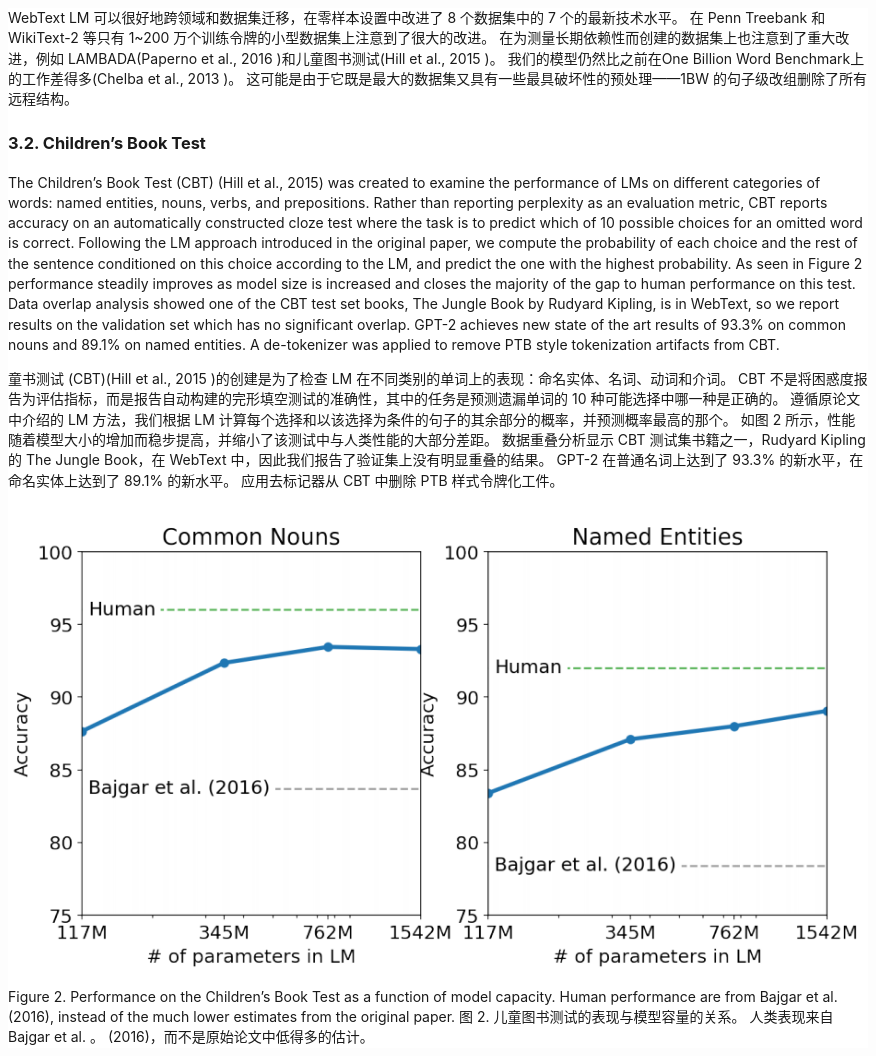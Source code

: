 WebText LM 可以很好地跨领域和数据集迁移，在零样本设置中改进了 8 个数据集中的 7 个的最新技术水平。 在 Penn Treebank 和 WikiText-2 等只有 1~200 万个训练令牌的小型数据集上注意到了很大的改进。 在为测量长期依赖性而创建的数据集上也注意到了重大改进，例如 LAMBADA(Paperno et al., 2016 )和儿童图书测试(Hill et al., 2015 )。 我们的模型仍然比之前在One Billion Word Benchmark上的工作差得多(Chelba et al., 2013 )。 这可能是由于它既是最大的数据集又具有一些最具破坏性的预处理——1BW 的句子级改组删除了所有远程结构。

### 3.2. Children’s Book Test
The Children’s Book Test (CBT) (Hill et al., 2015) was created to examine the performance of LMs on different categories of words: named entities, nouns, verbs, and prepositions. Rather than reporting perplexity as an evaluation metric, CBT reports accuracy on an automatically constructed cloze test where the task is to predict which of 10 possible choices for an omitted word is correct. Following the LM approach introduced in the original paper, we compute the probability of each choice and the rest of the sentence conditioned on this choice according to the LM, and predict the one with the highest probability. As seen in Figure 2 performance steadily improves as model size is increased and closes the majority of the gap to human performance on this test. Data overlap analysis showed one of the CBT test set books, The Jungle Book by Rudyard Kipling, is in WebText, so we report results on the validation set which has no significant overlap. GPT-2 achieves new state of the art results of 93.3% on common nouns and 89.1% on named entities. A de-tokenizer was applied to remove PTB style tokenization artifacts from CBT.

童书测试 (CBT)(Hill et al., 2015 )的创建是为了检查 LM 在不同类别的单词上的表现：命名实体、名词、动词和介词。 CBT 不是将困惑度报告为评估指标，而是报告自动构建的完形填空测试的准确性，其中的任务是预测遗漏单词的 10 种可能选择中哪一种是正确的。 遵循原论文中介绍的 LM 方法，我们根据 LM 计算每个选择和以该选择为条件的句子的其余部分的概率，并预测概率最高的那个。 如图 2 所示，性能随着模型大小的增加而稳步提高，并缩小了该测试中与人类性能的大部分差距。 数据重叠分析显示 CBT 测试集书籍之一，Rudyard Kipling 的 The Jungle Book，在 WebText 中，因此我们报告了验证集上没有明显重叠的结果。 GPT-2 在普通名词上达到了 93.3% 的新水平，在命名实体上达到了 89.1% 的新水平。 应用去标记器从 CBT 中删除 PTB 样式令牌化工件。

![fig 2](../images/gpt_2/fig_2.png)<br/>
Figure 2. Performance on the Children’s Book Test as a function of model capacity. Human performance are from Bajgar et al. (2016), instead of the much lower estimates from the original paper.
图 2. 儿童图书测试的表现与模型容量的关系。 人类表现来自 Bajgar et al. 。 (2016)，而不是原始论文中低得多的估计。
